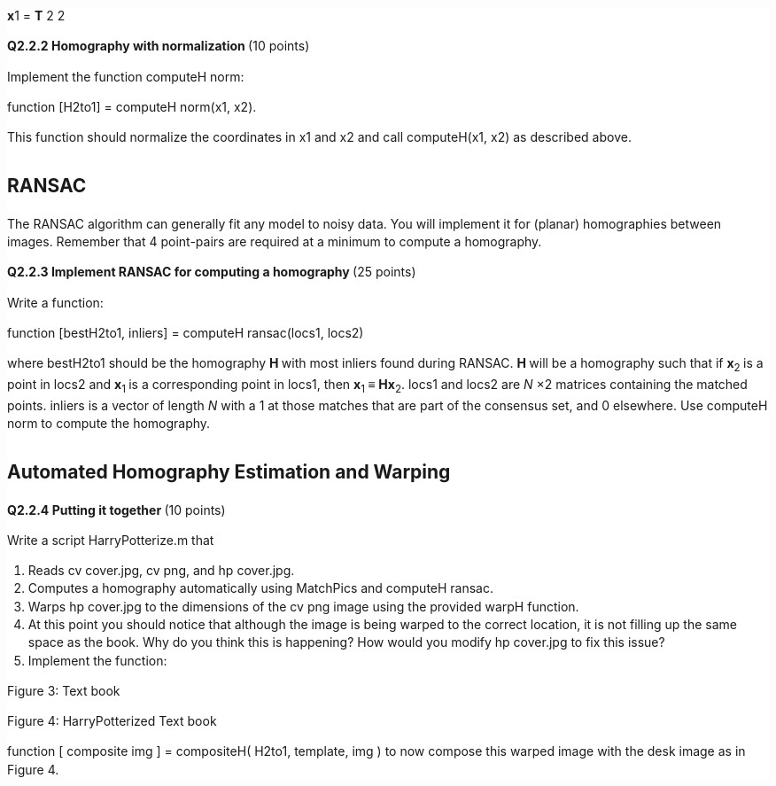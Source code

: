 <strong>x</strong>1 = <strong>T</strong> 2 2

<strong>Q2.2.2 Homography with normalization                                                                                                </strong>(10 points)

Implement the function computeH norm:

function [H2to1] = computeH norm(x1, x2).

This function should normalize the coordinates in x1 and x2 and call computeH(x1, x2) as described above.

<h2>RANSAC</h2>

The RANSAC algorithm can generally fit any model to noisy data. You will implement it for (planar) homographies between images. Remember that 4 point-pairs are required at a minimum to compute a homography.

<strong>Q2.2.3 Implement RANSAC for computing a homography                                                           </strong>(25 points)

Write a function:

function [bestH2to1, inliers] = computeH ransac(locs1, locs2)

where bestH2to1 should be the homography <strong>H </strong>with most inliers found during RANSAC. <strong>H </strong>will be a homography such that if <strong>x</strong><sub>2 </sub>is a point in locs2 and <strong>x</strong><sub>1 </sub>is a corresponding point in locs1, then <strong>x</strong><sub>1 </sub>≡ <strong>Hx</strong><sub>2</sub>. locs1 and locs2 are <em>N </em>×2 matrices containing the matched points. inliers is a vector of length <em>N </em>with a 1 at those matches that are part of the consensus set, and 0 elsewhere. Use computeH norm to compute the homography.

<h2>Automated Homography Estimation and Warping</h2>

<strong>Q2.2.4 Putting it together                                                                                                                                </strong>(10 points)

Write a script HarryPotterize.m that

<ol>

 <li>Reads cv cover.jpg, cv png, and hp cover.jpg.</li>

 <li>Computes a homography automatically using MatchPics and computeH ransac.</li>

 <li>Warps hp cover.jpg to the dimensions of the cv png image using the provided warpH function.</li>

 <li>At this point you should notice that although the image is being warped to the correct location, it is not filling up the same space as the book. Why do you think this is happening? How would you modify hp cover.jpg to fix this issue?</li>

 <li>Implement the function:</li>

</ol>

Figure 3: Text book

Figure 4: HarryPotterized Text book

function [ composite img ] = compositeH( H2to1, template, img ) to now compose this warped image with the desk image as in Figure 4.
